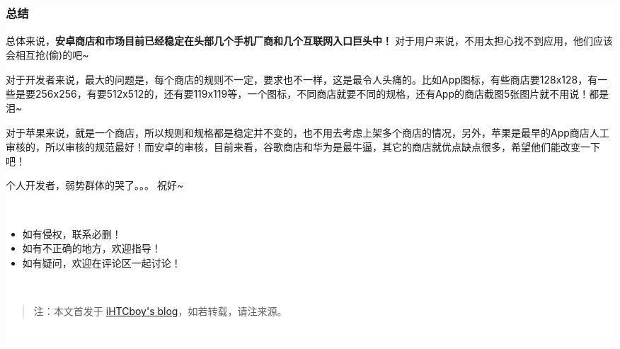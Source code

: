 
### 总结

总体来说，**安卓商店和市场目前已经稳定在头部几个手机厂商和几个互联网入口巨头中！** 对于用户来说，不用太担心找不到应用，他们应该会相互抢(偷)的吧~

对于开发者来说，最大的问题是，每个商店的规则不一定，要求也不一样，这是最令人头痛的。比如App图标，有些商店要128x128，有一些是要256x256，有要512x512的，还有要119x119等，一个图标，不同商店就要不同的规格，还有App的商店截图5张图片就不用说！都是泪~


对于苹果来说，就是一个商店，所以规则和规格都是稳定并不变的，也不用去考虑上架多个商店的情况，另外，苹果是最早的App商店人工审核的，所以审核的规范最好！而安卓的审核，目前来看，谷歌商店和华为是最牛逼，其它的商店就优点缺点很多，希望他们能改变一下吧！


个人开发者，弱势群体的哭了。。。
祝好~ 


<br>

- 如有侵权，联系必删！
- 如有不正确的地方，欢迎指导！
- 如有疑问，欢迎在评论区一起讨论！

<br>

> 注：本文首发于 [iHTCboy's blog](https://iHTCboy.com)，如若转载，请注来源。

<br>
